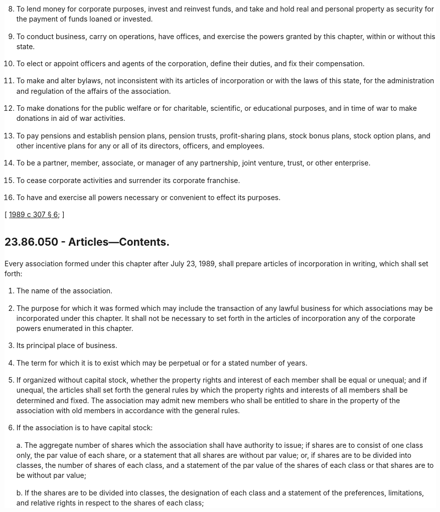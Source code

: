 8. To lend money for corporate purposes, invest and reinvest funds, and take and hold real and personal property as security for the payment of funds loaned or invested.

9. To conduct business, carry on operations, have offices, and exercise the powers granted by this chapter, within or without this state.

10. To elect or appoint officers and agents of the corporation, define their duties, and fix their compensation.

11. To make and alter bylaws, not inconsistent with its articles of incorporation or with the laws of this state, for the administration and regulation of the affairs of the association.

12. To make donations for the public welfare or for charitable, scientific, or educational purposes, and in time of war to make donations in aid of war activities.

13. To pay pensions and establish pension plans, pension trusts, profit-sharing plans, stock bonus plans, stock option plans, and other incentive plans for any or all of its directors, officers, and employees.

14. To be a partner, member, associate, or manager of any partnership, joint venture, trust, or other enterprise.

15. To cease corporate activities and surrender its corporate franchise.

16. To have and exercise all powers necessary or convenient to effect its purposes.

\[ [1989 c 307 § 6](https://leg.wa.gov/CodeReviser/documents/sessionlaw/1989c307.pdf?cite=1989%20c%20307%20§%206); \]

## 23.86.050 - Articles—Contents.
Every association formed under this chapter after July 23, 1989, shall prepare articles of incorporation in writing, which shall set forth:

1. The name of the association.

2. The purpose for which it was formed which may include the transaction of any lawful business for which associations may be incorporated under this chapter. It shall not be necessary to set forth in the articles of incorporation any of the corporate powers enumerated in this chapter.

3. Its principal place of business.

4. The term for which it is to exist which may be perpetual or for a stated number of years.

5. If organized without capital stock, whether the property rights and interest of each member shall be equal or unequal; and if unequal, the articles shall set forth the general rules by which the property rights and interests of all members shall be determined and fixed. The association may admit new members who shall be entitled to share in the property of the association with old members in accordance with the general rules.

6. If the association is to have capital stock:

   a. The aggregate number of shares which the association shall have authority to issue; if shares are to consist of one class only, the par value of each share, or a statement that all shares are without par value; or, if shares are to be divided into classes, the number of shares of each class, and a statement of the par value of the shares of each class or that shares are to be without par value;

   b. If the shares are to be divided into classes, the designation of each class and a statement of the preferences, limitations, and relative rights in respect to the shares of each class;
